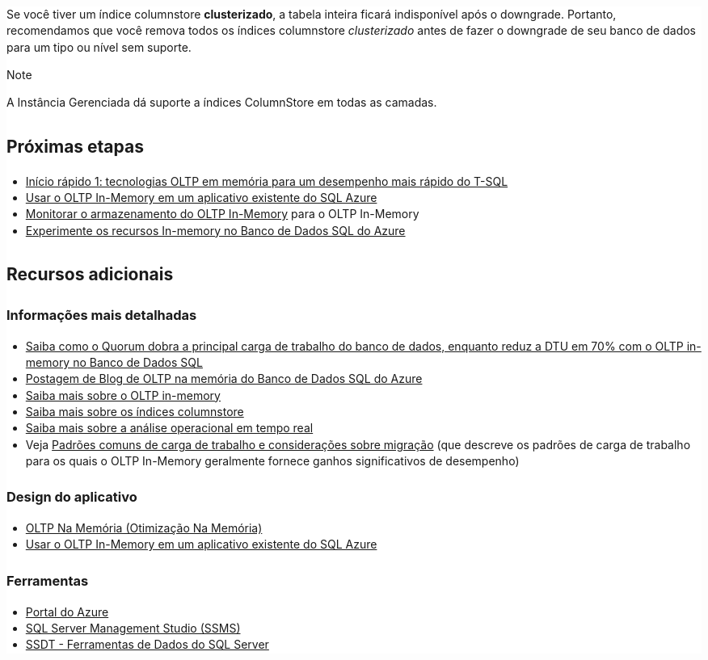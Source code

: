 Se você tiver um índice columnstore **clusterizado**, a tabela inteira ficará indisponível após o downgrade. Portanto, recomendamos que você remova todos os índices columnstore *clusterizado* antes de fazer o downgrade de seu banco de dados para um tipo ou nível sem suporte.

> [!Note]
> A Instância Gerenciada dá suporte a índices ColumnStore em todas as camadas.

<a id="install_oltp_manuallink" name="install_oltp_manuallink"></a>

## <a name="next-steps"></a>Próximas etapas

- [Início rápido 1: tecnologias OLTP em memória para um desempenho mais rápido do T-SQL](https://msdn.microsoft.com/library/mt694156.aspx)
- [Usar o OLTP In-Memory em um aplicativo existente do SQL Azure](sql-database-in-memory-oltp-migration.md)
- [Monitorar o armazenamento do OLTP In-Memory](sql-database-in-memory-oltp-monitoring.md) para o OLTP In-Memory
- [Experimente os recursos In-memory no Banco de Dados SQL do Azure](sql-database-in-memory-sample.md)

## <a name="additional-resources"></a>Recursos adicionais

### <a name="deeper-information"></a>Informações mais detalhadas

- [Saiba como o Quorum dobra a principal carga de trabalho do banco de dados, enquanto reduz a DTU em 70% com o OLTP in-memory no Banco de Dados SQL](https://customers.microsoft.com/story/quorum-doubles-key-databases-workload-while-lowering-dtu-with-sql-database)
- [Postagem de Blog de OLTP na memória do Banco de Dados SQL do Azure](https://azure.microsoft.com/blog/in-memory-oltp-in-azure-sql-database/)
- [Saiba mais sobre o OLTP in-memory](https://msdn.microsoft.com/library/dn133186.aspx)
- [Saiba mais sobre os índices columnstore](https://msdn.microsoft.com/library/gg492088.aspx)
- [Saiba mais sobre a análise operacional em tempo real](https://msdn.microsoft.com/library/dn817827.aspx)
- Veja [Padrões comuns de carga de trabalho e considerações sobre migração](https://msdn.microsoft.com/library/dn673538.aspx) (que descreve os padrões de carga de trabalho para os quais o OLTP In-Memory geralmente fornece ganhos significativos de desempenho)

### <a name="application-design"></a>Design do aplicativo

- [OLTP Na Memória (Otimização Na Memória)](https://msdn.microsoft.com/library/dn133186.aspx)
- [Usar o OLTP In-Memory em um aplicativo existente do SQL Azure](sql-database-in-memory-oltp-migration.md)

### <a name="tools"></a>Ferramentas

- [Portal do Azure](https://portal.azure.com/)
- [SQL Server Management Studio (SSMS)](https://msdn.microsoft.com/library/mt238290.aspx)
- [SSDT - Ferramentas de Dados do SQL Server](https://msdn.microsoft.com/library/mt204009.aspx)
